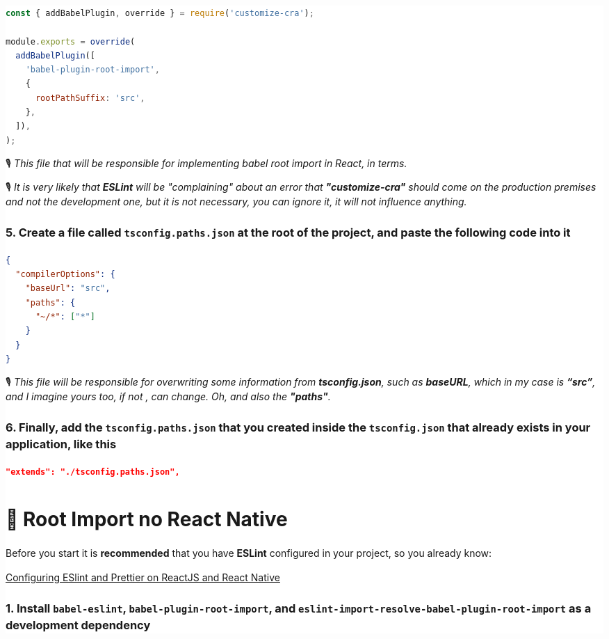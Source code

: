```js
const { addBabelPlugin, override } = require('customize-cra');

module.exports = override(
  addBabelPlugin([
    'babel-plugin-root-import',
    {
      rootPathSuffix: 'src',
    },
  ]),
);
```

🎙️ _This file that will be responsible for implementing babel root import in React, in terms._

🎙️ _It is very likely that **ESLint** will be "complaining" about an error that **"customize-cra"** should come on the production premises and not the development one, but it is not necessary, you can ignore it, it will not influence anything._

### 5. Create a file called `tsconfig.paths.json` at the root of the project, and paste the following code into it

```json
{
  "compilerOptions": {
    "baseUrl": "src",
    "paths": {
      "~/*": ["*"]
    }
  }
}
```

🎙️ _This file will be responsible for overwriting some information from **tsconfig.json**, such as **baseURL**, which in my case is **“src”**, and I imagine yours too, if not , can change. Oh, and also the **"paths"**._

### 6. Finally, add the `tsconfig.paths.json` that you created inside the `tsconfig.json` that already exists in your application, like this

```json
"extends": "./tsconfig.paths.json",
```

# 📱 Root Import no React Native

Before you start it is **recommended** that you have **ESLint** configured in your project, so you already know:

[Configuring ESlint and Prettier on ReactJS and React Native](https://henriquetavares.com/setting-eslint-on-reactjs-and-react-native)

### 1. Install `babel-eslint`, `babel-plugin-root-import`, and `eslint-import-resolve-babel-plugin-root-import` as a development dependency
